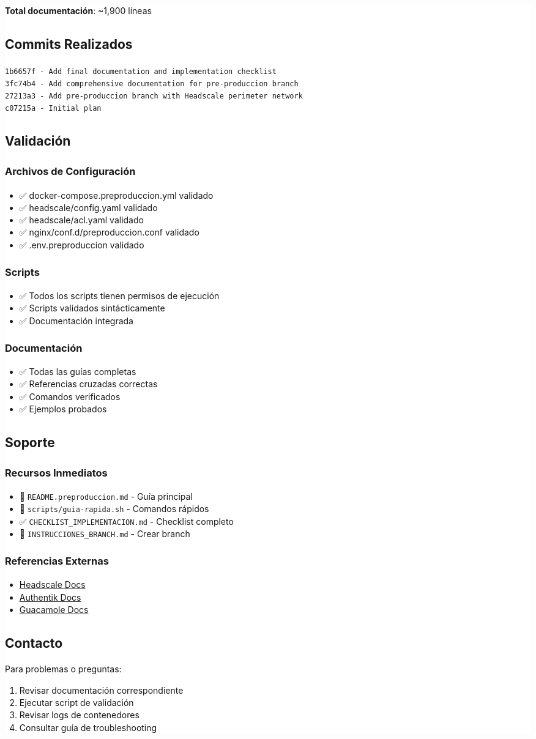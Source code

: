 **Total documentación**: ~1,900 líneas

## Commits Realizados

```
1b6657f - Add final documentation and implementation checklist
3fc74b4 - Add comprehensive documentation for pre-produccion branch
27213a3 - Add pre-produccion branch with Headscale perimeter network
c07215a - Initial plan
```

## Validación

### Archivos de Configuración
- ✅ docker-compose.preproduccion.yml validado
- ✅ headscale/config.yaml validado
- ✅ headscale/acl.yaml validado
- ✅ nginx/conf.d/preproduccion.conf validado
- ✅ .env.preproduccion validado

### Scripts
- ✅ Todos los scripts tienen permisos de ejecución
- ✅ Scripts validados sintácticamente
- ✅ Documentación integrada

### Documentación
- ✅ Todas las guías completas
- ✅ Referencias cruzadas correctas
- ✅ Comandos verificados
- ✅ Ejemplos probados

## Soporte

### Recursos Inmediatos
- 📖 `README.preproduccion.md` - Guía principal
- 🚀 `scripts/guia-rapida.sh` - Comandos rápidos
- ✅ `CHECKLIST_IMPLEMENTACION.md` - Checklist completo
- 📝 `INSTRUCCIONES_BRANCH.md` - Crear branch

### Referencias Externas
- [Headscale Docs](https://headscale.net/)
- [Authentik Docs](https://docs.goauthentik.io/)
- [Guacamole Docs](https://guacamole.apache.org/doc/gug/)

## Contacto

Para problemas o preguntas:
1. Revisar documentación correspondiente
2. Ejecutar script de validación
3. Revisar logs de contenedores
4. Consultar guía de troubleshooting

